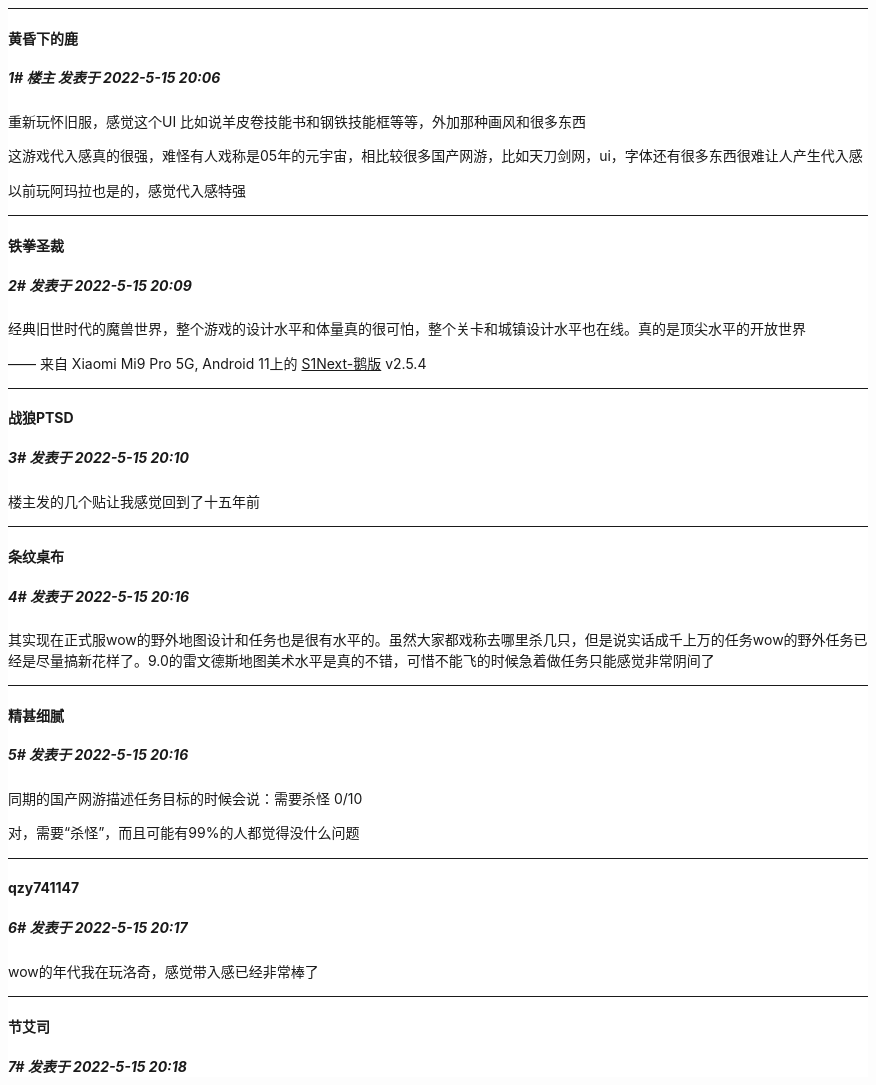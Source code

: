 

*****

####  黄昏下的鹿  
##### 1#       楼主       发表于 2022-5-15 20:06

重新玩怀旧服，感觉这个UI 比如说羊皮卷技能书和钢铁技能框等等，外加那种画风和很多东西

这游戏代入感真的很强，难怪有人戏称是05年的元宇宙，相比较很多国产网游，比如天刀剑网，ui，字体还有很多东西很难让人产生代入感

以前玩阿玛拉也是的，感觉代入感特强

*****

####  铁拳圣裁  
##### 2#       发表于 2022-5-15 20:09

经典旧世时代的魔兽世界，整个游戏的设计水平和体量真的很可怕，整个关卡和城镇设计水平也在线。真的是顶尖水平的开放世界

—— 来自 Xiaomi Mi9 Pro 5G, Android 11上的 [S1Next-鹅版](https://github.com/ykrank/S1-Next/releases) v2.5.4

*****

####  战狼PTSD  
##### 3#       发表于 2022-5-15 20:10

楼主发的几个贴让我感觉回到了十五年前

*****

####  条纹桌布  
##### 4#       发表于 2022-5-15 20:16

其实现在正式服wow的野外地图设计和任务也是很有水平的。虽然大家都戏称去哪里杀几只，但是说实话成千上万的任务wow的野外任务已经是尽量搞新花样了。9.0的雷文德斯地图美术水平是真的不错，可惜不能飞的时候急着做任务只能感觉非常阴间了

*****

####  精甚细腻  
##### 5#       发表于 2022-5-15 20:16

同期的国产网游描述任务目标的时候会说：需要杀怪 0/10

对，需要“杀怪”，而且可能有99%的人都觉得没什么问题

*****

####  qzy741147  
##### 6#       发表于 2022-5-15 20:17

wow的年代我在玩洛奇，感觉带入感已经非常棒了

*****

####  节艾司  
##### 7#       发表于 2022-5-15 20:18
